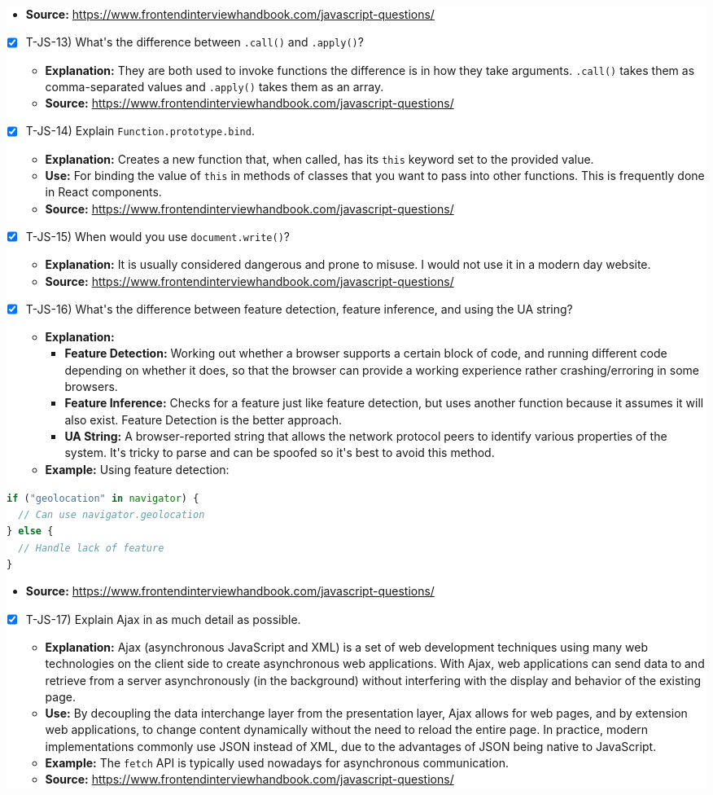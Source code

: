 - **Source:** https://www.frontendinterviewhandbook.com/javascript-questions/

- [x] T-JS-13) What's the difference between `.call()` and `.apply()`?

  - **Explanation:** They are both used to invoke functions the difference is in how they take arguments. `.call()` takes them as comma-separated values and `.apply()` takes them as an array.
  - **Source:** https://www.frontendinterviewhandbook.com/javascript-questions/

- [x] T-JS-14) Explain `Function.prototype.bind`.

  - **Explanation:** Creates a new function that, when called, has its `this` keyword set to the provided value.
  - **Use:** For binding the value of `this` in methods of classes that you want to pass into other functions. This is frequently done in React components.
  - **Source:** https://www.frontendinterviewhandbook.com/javascript-questions/

- [x] T-JS-15) When would you use `document.write()`?

  - **Explanation:** It is usually considered dangerous and prone to misuse. I would not use it in a modern day website.
  - **Source:** https://www.frontendinterviewhandbook.com/javascript-questions/

- [x] T-JS-16) What's the difference between feature detection, feature inference, and using the UA string?
  - **Explanation:**
    - **Feature Detection:** Working out whether a browser supports a certain block of code, and running different code depending on whether it does, so that the browser can provide a working experience rather crashing/erroring in some browsers.
    - **Feature Inference:** Checks for a feature just like feature detection, but uses another function because it assumes it will also exist. Feature Detection is the better approach.
    - **UA String:** A browser-reported string that allows the network protocol peers to identify various properties of the system. It's tricky to parse and can be spoofed so it's best to avoid this method.
  - **Example:** Using feature detection:

```javascript
if ("geolocation" in navigator) {
  // Can use navigator.geolocation
} else {
  // Handle lack of feature
}
```

- **Source:** https://www.frontendinterviewhandbook.com/javascript-questions/

- [x] T-JS-17) Explain Ajax in as much detail as possible.

  - **Explanation:** Ajax (asynchronous JavaScript and XML) is a set of web development techniques using many web technologies on the client side to create asynchronous web applications. With Ajax, web applications can send data to and retrieve from a server asynchronously (in the background) without interfering with the display and behavior of the existing page.
  - **Use:** By decoupling the data interchange layer from the presentation layer, Ajax allows for web pages, and by extension web applications, to change content dynamically without the need to reload the entire page. In practice, modern implementations commonly use JSON instead of XML, due to the advantages of JSON being native to JavaScript.
  - **Example:** The `fetch` API is typically used nowadays for asynchronous communication.
  - **Source:** https://www.frontendinterviewhandbook.com/javascript-questions/
